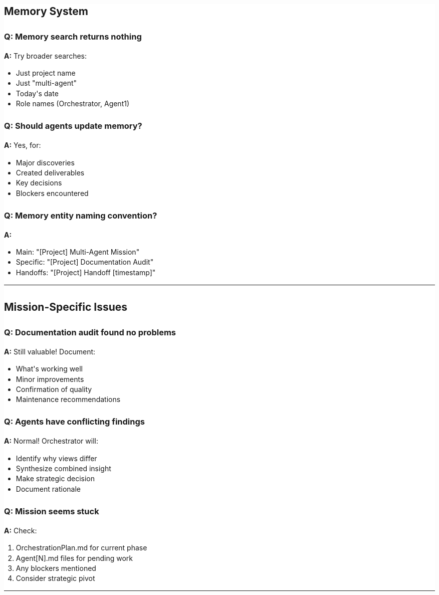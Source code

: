 
## Memory System

### Q: Memory search returns nothing
**A:** Try broader searches:
- Just project name
- Just "multi-agent"
- Today's date
- Role names (Orchestrator, Agent1)

### Q: Should agents update memory?
**A:** Yes, for:
- Major discoveries
- Created deliverables
- Key decisions
- Blockers encountered

### Q: Memory entity naming convention?
**A:** 
- Main: "[Project] Multi-Agent Mission"
- Specific: "[Project] Documentation Audit"
- Handoffs: "[Project] Handoff [timestamp]"

---

## Mission-Specific Issues

### Q: Documentation audit found no problems
**A:** Still valuable! Document:
- What's working well
- Minor improvements
- Confirmation of quality
- Maintenance recommendations

### Q: Agents have conflicting findings
**A:** Normal! Orchestrator will:
- Identify why views differ
- Synthesize combined insight
- Make strategic decision
- Document rationale

### Q: Mission seems stuck
**A:** Check:
1. OrchestrationPlan.md for current phase
2. Agent[N].md files for pending work
3. Any blockers mentioned
4. Consider strategic pivot

---
